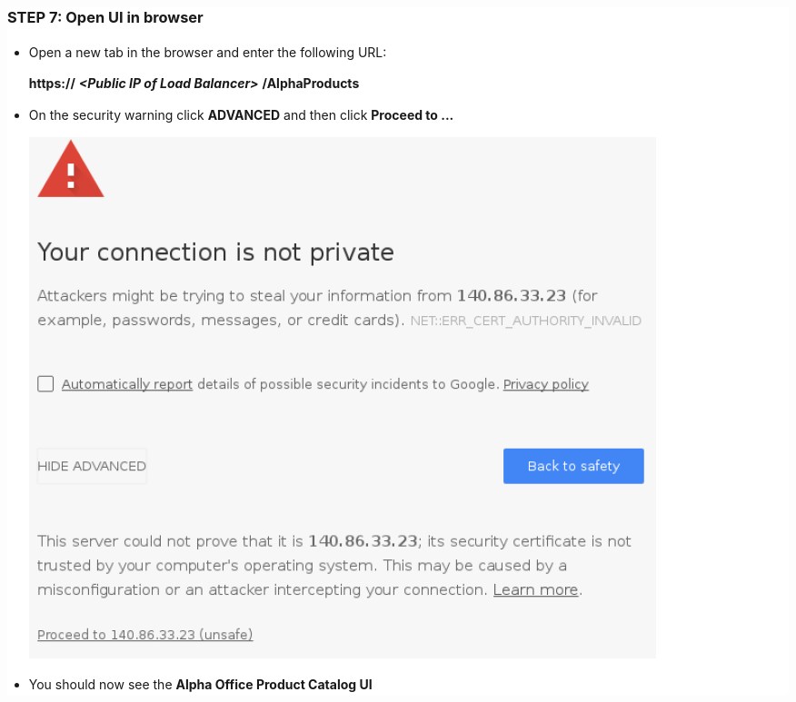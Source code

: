 ### **STEP 7:** Open UI in browser

- Open a new tab in the browser and enter the following URL:

    **https://** ***\<Public IP of Load Balancer\>*** **/AlphaProducts**

- On the security warning click **ADVANCED** and then click **Proceed to ...**

    ![](images/300/Picture300-37.png)

- You should now see the **Alpha Office Product Catalog UI**
